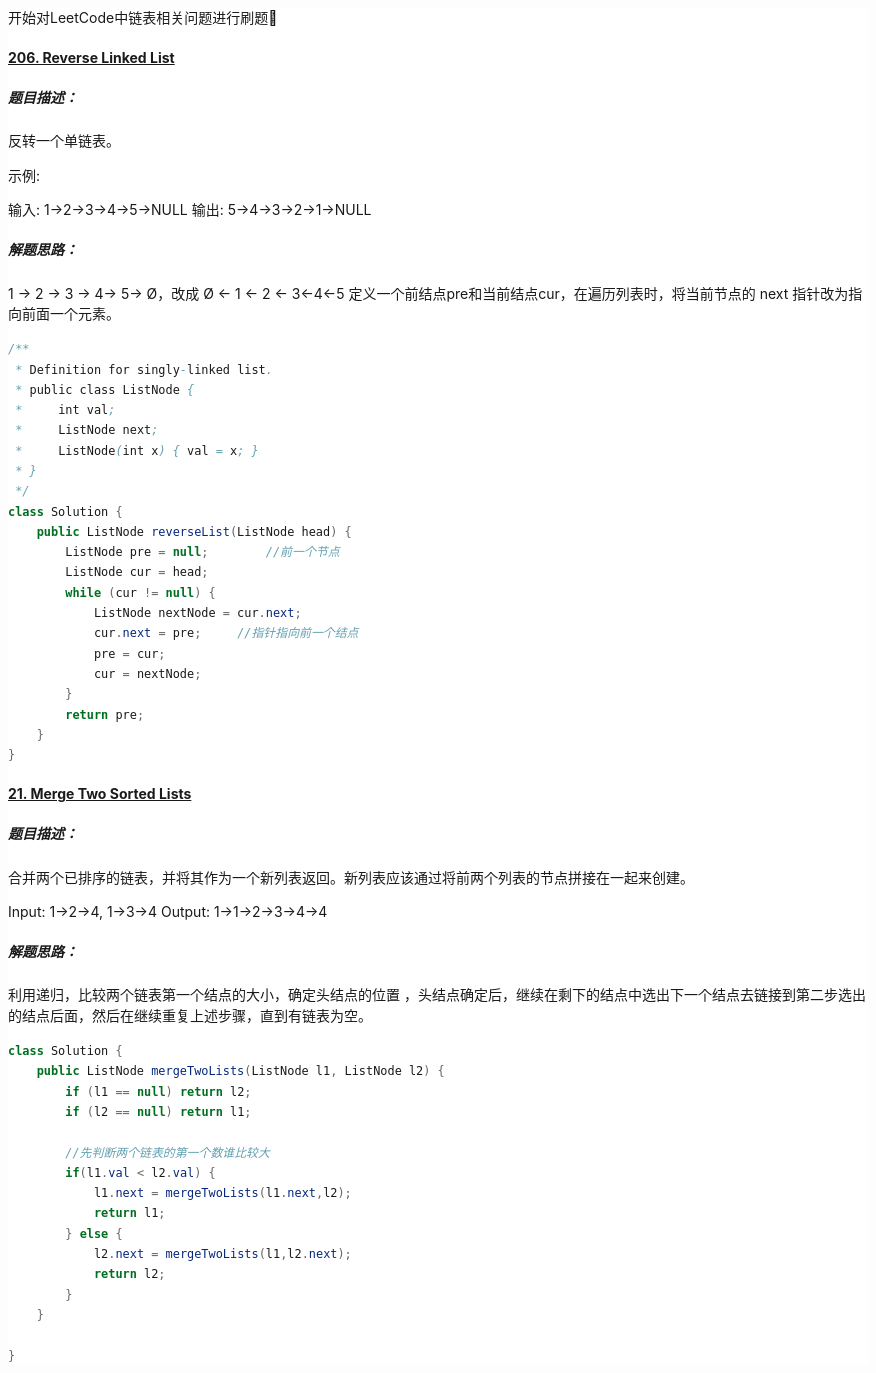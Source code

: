 ﻿开始对LeetCode中链表相关问题进行刷题🤔
####  [206. Reverse Linked List](https://leetcode.com/problems/reverse-linked-list/)
##### 题目描述：
反转一个单链表。

示例:

输入: 1->2->3->4->5->NULL
输出: 5->4->3->2->1->NULL

##### 解题思路：
1 → 2 → 3 → 4→ 5→ Ø，改成  Ø ← 1 ← 2 ← 3←4←5
定义一个前结点pre和当前结点cur，在遍历列表时，将当前节点的 next 指针改为指向前面一个元素。
~~~ java
/**
 * Definition for singly-linked list.
 * public class ListNode {
 *     int val;
 *     ListNode next;
 *     ListNode(int x) { val = x; }
 * }
 */
class Solution {
    public ListNode reverseList(ListNode head) {
        ListNode pre = null;		//前一个节点
        ListNode cur = head;	
        while (cur != null) {
            ListNode nextNode = cur.next;
            cur.next = pre;		//指针指向前一个结点
            pre = cur;
            cur = nextNode;
        }
        return pre;
    }
}
~~~
#### [21. Merge Two Sorted Lists](https://leetcode.com/problems/merge-two-sorted-lists/)
##### 题目描述：
合并两个已排序的链表，并将其作为一个新列表返回。新列表应该通过将前两个列表的节点拼接在一起来创建。

Input: 1->2->4, 1->3->4
Output: 1->1->2->3->4->4

##### 解题思路：
利用递归，比较两个链表第一个结点的大小，确定头结点的位置 ，头结点确定后，继续在剩下的结点中选出下一个结点去链接到第二步选出的结点后面，然后在继续重复上述步骤，直到有链表为空。
~~~ java
class Solution {
    public ListNode mergeTwoLists(ListNode l1, ListNode l2) {
        if (l1 == null) return l2;
        if (l2 == null) return l1;
        
        //先判断两个链表的第一个数谁比较大
        if(l1.val < l2.val) {
            l1.next = mergeTwoLists(l1.next,l2);
            return l1;
        } else {
            l2.next = mergeTwoLists(l1,l2.next);
            return l2;
        }
    }
    
}
~~~
